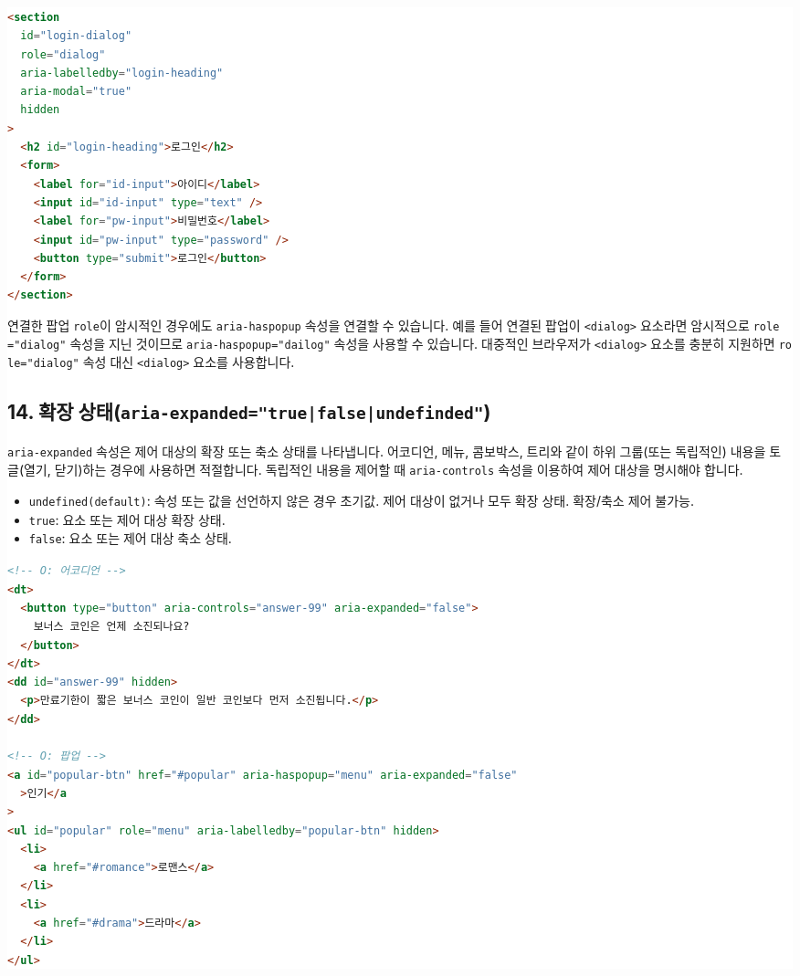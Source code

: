 ```html
<section
  id="login-dialog"
  role="dialog"
  aria-labelledby="login-heading"
  aria-modal="true"
  hidden
>
  <h2 id="login-heading">로그인</h2>
  <form>
    <label for="id-input">아이디</label>
    <input id="id-input" type="text" />
    <label for="pw-input">비밀번호</label>
    <input id="pw-input" type="password" />
    <button type="submit">로그인</button>
  </form>
</section>
```

연결한 팝업 `role`이 암시적인 경우에도 `aria-haspopup` 속성을 연결할 수 있습니다. 예를 들어 연결된 팝업이 `<dialog>` 요소라면 암시적으로 `role="dialog"` 속성을 지닌 것이므로 `aria-haspopup="dailog"` 속성을 사용할 수 있습니다. 대중적인 브라우저가 `<dialog>` 요소를 충분히 지원하면 `role="dialog"` 속성 대신 `<dialog>` 요소를 사용합니다.

## 14. 확장 상태(`aria-expanded="true|false|undefinded"`)

`aria-expanded` 속성은 제어 대상의 확장 또는 축소 상태를 나타냅니다. 어코디언, 메뉴, 콤보박스, 트리와 같이 하위 그룹(또는 독립적인) 내용을 토글(열기, 닫기)하는 경우에 사용하면 적절합니다. 독립적인 내용을 제어할 때 `aria-controls` 속성을 이용하여 제어 대상을 명시해야 합니다.

- `undefined(default)`: 속성 또는 값을 선언하지 않은 경우 초기값. 제어 대상이 없거나 모두 확장 상태. 확장/축소 제어 불가능.
- `true`: 요소 또는 제어 대상 확장 상태.
- `false`: 요소 또는 제어 대상 축소 상태.

```html
<!-- O: 어코디언 -->
<dt>
  <button type="button" aria-controls="answer-99" aria-expanded="false">
    보너스 코인은 언제 소진되나요?
  </button>
</dt>
<dd id="answer-99" hidden>
  <p>만료기한이 짧은 보너스 코인이 일반 코인보다 먼저 소진됩니다.</p>
</dd>

<!-- O: 팝업 -->
<a id="popular-btn" href="#popular" aria-haspopup="menu" aria-expanded="false"
  >인기</a
>
<ul id="popular" role="menu" aria-labelledby="popular-btn" hidden>
  <li>
    <a href="#romance">로맨스</a>
  </li>
  <li>
    <a href="#drama">드라마</a>
  </li>
</ul>
```
